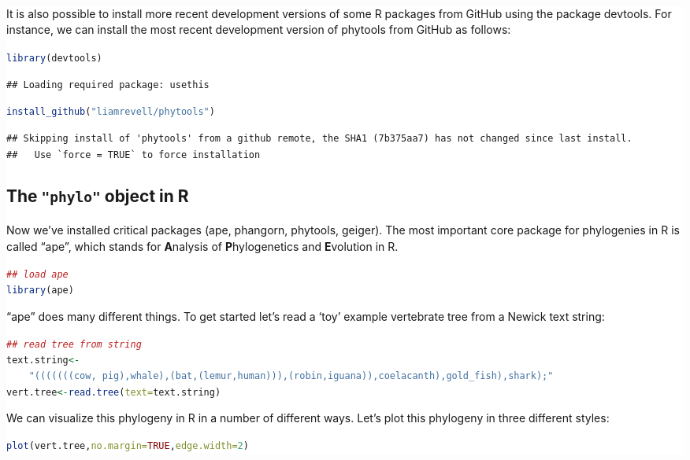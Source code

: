 It is also possible to install more recent development versions of some
R packages from GitHub using the package devtools. For instance, we can
install the most recent development version of phytools from GitHub as
follows:

``` r
library(devtools)
```

    ## Loading required package: usethis

``` r
install_github("liamrevell/phytools")
```

    ## Skipping install of 'phytools' from a github remote, the SHA1 (7b375aa7) has not changed since last install.
    ##   Use `force = TRUE` to force installation

## The `"phylo"` object in R

Now we’ve installed critical packages (ape, phangorn, phytools, geiger).
The most important core package for phylogenies in R is called “ape”,
which stands for **A**nalysis of **P**hylogenetics and **E**volution in
R.

``` r
## load ape
library(ape)
```

“ape” does many different things. To get started let’s read a ‘toy’
example vertebrate tree from a Newick text string:

``` r
## read tree from string
text.string<-
    "(((((((cow, pig),whale),(bat,(lemur,human))),(robin,iguana)),coelacanth),gold_fish),shark);"
vert.tree<-read.tree(text=text.string)
```

We can visualize this phylogeny in R in a number of different ways.
Let’s plot this phylogeny in three different styles:

``` r
plot(vert.tree,no.margin=TRUE,edge.width=2)
```

